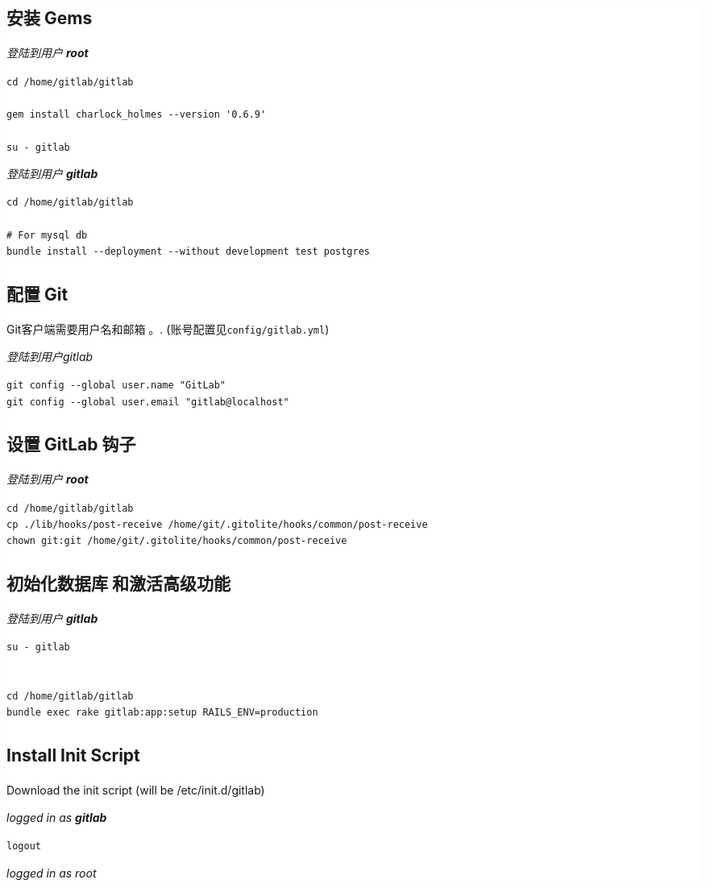 ## 安装 Gems

*登陆到用户 **root***

    cd /home/gitlab/gitlab

    gem install charlock_holmes --version '0.6.9'

    su - gitlab

*登陆到用户 **gitlab***

    cd /home/gitlab/gitlab

    # For mysql db
    bundle install --deployment --without development test postgres

## 配置 Git

 Git客户端需要用户名和邮箱 。. (账号配置见`config/gitlab.yml`)

*登陆到用户gitlab*

    git config --global user.name "GitLab"
    git config --global user.email "gitlab@localhost"

## 设置 GitLab 钩子
 

*登陆到用户 **root***

    cd /home/gitlab/gitlab
    cp ./lib/hooks/post-receive /home/git/.gitolite/hooks/common/post-receive
    chown git:git /home/git/.gitolite/hooks/common/post-receive

## 初始化数据库 和激活高级功能

*登陆到用户 **gitlab***

    su - gitlab

 
    cd /home/gitlab/gitlab
    bundle exec rake gitlab:app:setup RAILS_ENV=production


## Install Init Script

Download the init script (will be /etc/init.d/gitlab)

*logged in as **gitlab***

    logout

*logged in as root*
